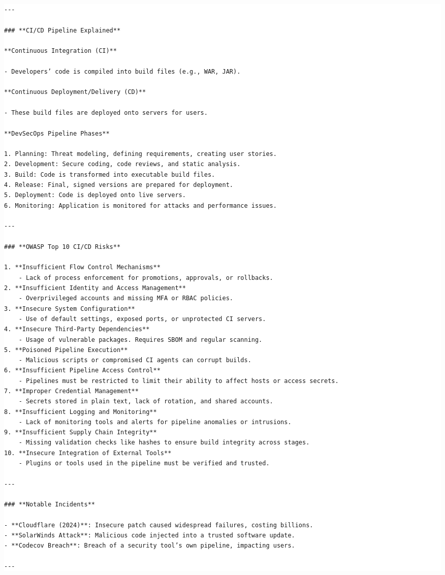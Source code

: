     ---
    
    ### **CI/CD Pipeline Explained**
    
    **Continuous Integration (CI)**
    
    - Developers’ code is compiled into build files (e.g., WAR, JAR).
    
    **Continuous Deployment/Delivery (CD)**
    
    - These build files are deployed onto servers for users.
    
    **DevSecOps Pipeline Phases**
    
    1. Planning: Threat modeling, defining requirements, creating user stories.
    2. Development: Secure coding, code reviews, and static analysis.
    3. Build: Code is transformed into executable build files.
    4. Release: Final, signed versions are prepared for deployment.
    5. Deployment: Code is deployed onto live servers.
    6. Monitoring: Application is monitored for attacks and performance issues.
    
    ---
    
    ### **OWASP Top 10 CI/CD Risks**
    
    1. **Insufficient Flow Control Mechanisms**
        - Lack of process enforcement for promotions, approvals, or rollbacks.
    2. **Insufficient Identity and Access Management**
        - Overprivileged accounts and missing MFA or RBAC policies.
    3. **Insecure System Configuration**
        - Use of default settings, exposed ports, or unprotected CI servers.
    4. **Insecure Third-Party Dependencies**
        - Usage of vulnerable packages. Requires SBOM and regular scanning.
    5. **Poisoned Pipeline Execution**
        - Malicious scripts or compromised CI agents can corrupt builds.
    6. **Insufficient Pipeline Access Control**
        - Pipelines must be restricted to limit their ability to affect hosts or access secrets.
    7. **Improper Credential Management**
        - Secrets stored in plain text, lack of rotation, and shared accounts.
    8. **Insufficient Logging and Monitoring**
        - Lack of monitoring tools and alerts for pipeline anomalies or intrusions.
    9. **Insufficient Supply Chain Integrity**
        - Missing validation checks like hashes to ensure build integrity across stages.
    10. **Insecure Integration of External Tools**
        - Plugins or tools used in the pipeline must be verified and trusted.
    
    ---
    
    ### **Notable Incidents**
    
    - **Cloudflare (2024)**: Insecure patch caused widespread failures, costing billions.
    - **SolarWinds Attack**: Malicious code injected into a trusted software update.
    - **Codecov Breach**: Breach of a security tool’s own pipeline, impacting users.
    
    ---
    